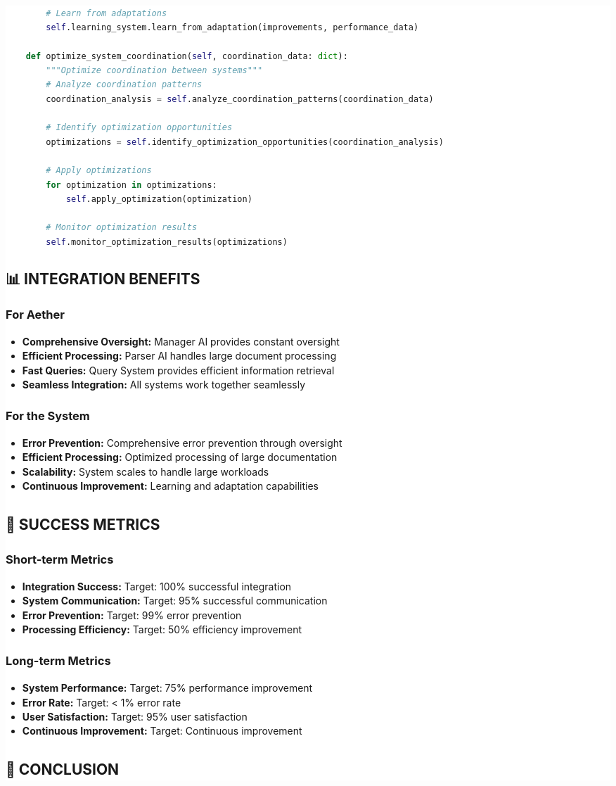 ```python
        # Learn from adaptations
        self.learning_system.learn_from_adaptation(improvements, performance_data)
    
    def optimize_system_coordination(self, coordination_data: dict):
        """Optimize coordination between systems"""
        # Analyze coordination patterns
        coordination_analysis = self.analyze_coordination_patterns(coordination_data)
        
        # Identify optimization opportunities
        optimizations = self.identify_optimization_opportunities(coordination_analysis)
        
        # Apply optimizations
        for optimization in optimizations:
            self.apply_optimization(optimization)
        
        # Monitor optimization results
        self.monitor_optimization_results(optimizations)
```

## 📊 INTEGRATION BENEFITS

### For Aether
- **Comprehensive Oversight:** Manager AI provides constant oversight
- **Efficient Processing:** Parser AI handles large document processing
- **Fast Queries:** Query System provides efficient information retrieval
- **Seamless Integration:** All systems work together seamlessly

### For the System
- **Error Prevention:** Comprehensive error prevention through oversight
- **Efficient Processing:** Optimized processing of large documentation
- **Scalability:** System scales to handle large workloads
- **Continuous Improvement:** Learning and adaptation capabilities

## 🎯 SUCCESS METRICS

### Short-term Metrics
- **Integration Success:** Target: 100% successful integration
- **System Communication:** Target: 95% successful communication
- **Error Prevention:** Target: 99% error prevention
- **Processing Efficiency:** Target: 50% efficiency improvement

### Long-term Metrics
- **System Performance:** Target: 75% performance improvement
- **Error Rate:** Target: < 1% error rate
- **User Satisfaction:** Target: 95% user satisfaction
- **Continuous Improvement:** Target: Continuous improvement

## 💙 CONCLUSION
